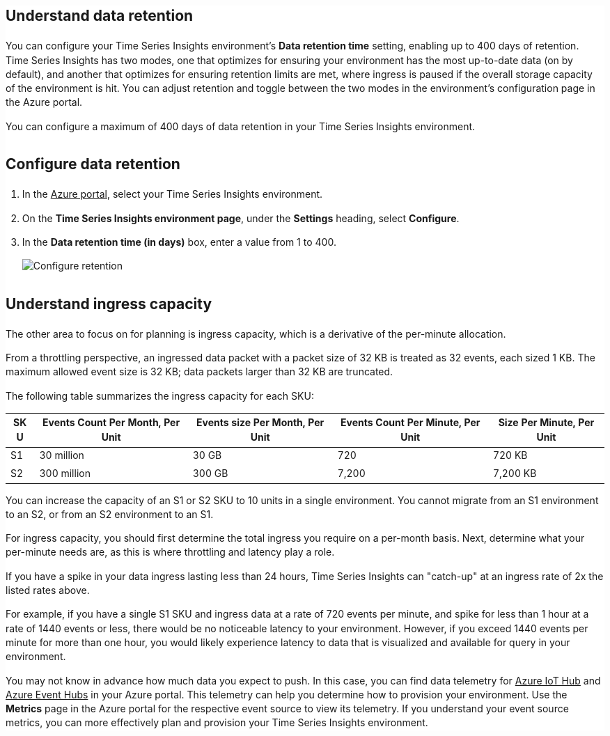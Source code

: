 ## Understand data retention
You can configure your Time Series Insights environment’s **Data retention time** setting, enabling up to 400 days of retention.  Time Series Insights has two modes, one that optimizes for ensuring your environment has the most up-to-date data (on by default), and another that optimizes for ensuring retention limits are met, where ingress is paused if the overall storage capacity of the environment is hit.  You can adjust retention and toggle between the two modes in the environment’s configuration page in the Azure portal.

You can configure a maximum of 400 days of data retention in your Time Series Insights environment.

## Configure data retention

1. In the [Azure portal](https://portal.azure.com), select your Time Series Insights environment.

2. On the **Time Series Insights environment page**, under the **Settings** heading, select **Configure**. 

3. In the **Data retention time (in days)** box, enter a value from 1 to 400.

   ![Configure retention](media/environment-mitigate-latency/configure-retention.png)

## Understand ingress capacity

The other area to focus on for planning is ingress capacity, which is a derivative of the per-minute allocation. 

From a throttling perspective, an ingressed data packet with a packet size of 32 KB is treated as 32 events, each sized 1 KB. The maximum allowed event size is 32 KB; data packets larger than 32 KB are truncated.

The following table summarizes the ingress capacity for each SKU:

|SKU  |Events Count Per Month, Per Unit  |Events size Per Month, Per Unit  |Events Count Per Minute, Per Unit  | Size Per Minute, Per Unit   |
|---------|---------|---------|---------|---------|
|S1     |   30 million     |  30 GB     |  720    |  720 KB   |
|S2     |   300 million    |   300 GB   | 7,200   | 7,200 KB  |

You can increase the capacity of an S1 or S2 SKU to 10 units in a single environment. You cannot migrate from an S1 environment to an S2, or from an S2 environment to an S1. 

For ingress capacity, you should first determine the total ingress you require on a per-month basis. Next, determine what your per-minute needs are, as this is where throttling and latency play a role.

If you have a spike in your data ingress lasting less than 24 hours, Time Series Insights can "catch-up" at an ingress rate of 2x the listed rates above. 

For example, if you have a single S1 SKU and ingress data at a rate of 720 events per minute, and spike for less than 1 hour at a rate of 1440 events or less, there would be no noticeable latency to your environment. However, if you exceed 1440 events per minute for more than one hour, you would likely experience latency to data that is visualized and available for query in your environment. 

You may not know in advance how much data you expect to push. In this case, you can find data telemetry for [Azure IoT Hub](https://docs.microsoft.com/azure/iot-hub/iot-hub-metrics) and [Azure Event Hubs](https://blogs.msdn.microsoft.com/cloud_solution_architect/2016/05/25/using-the-azure-rest-apis-to-retrieve-event-hub-metrics/) in your Azure portal. This telemetry can help you determine how to provision your environment. Use the **Metrics** page in the Azure portal for the respective event source to view its telemetry. If you understand your event source metrics, you can more effectively plan and provision your Time Series Insights environment.
